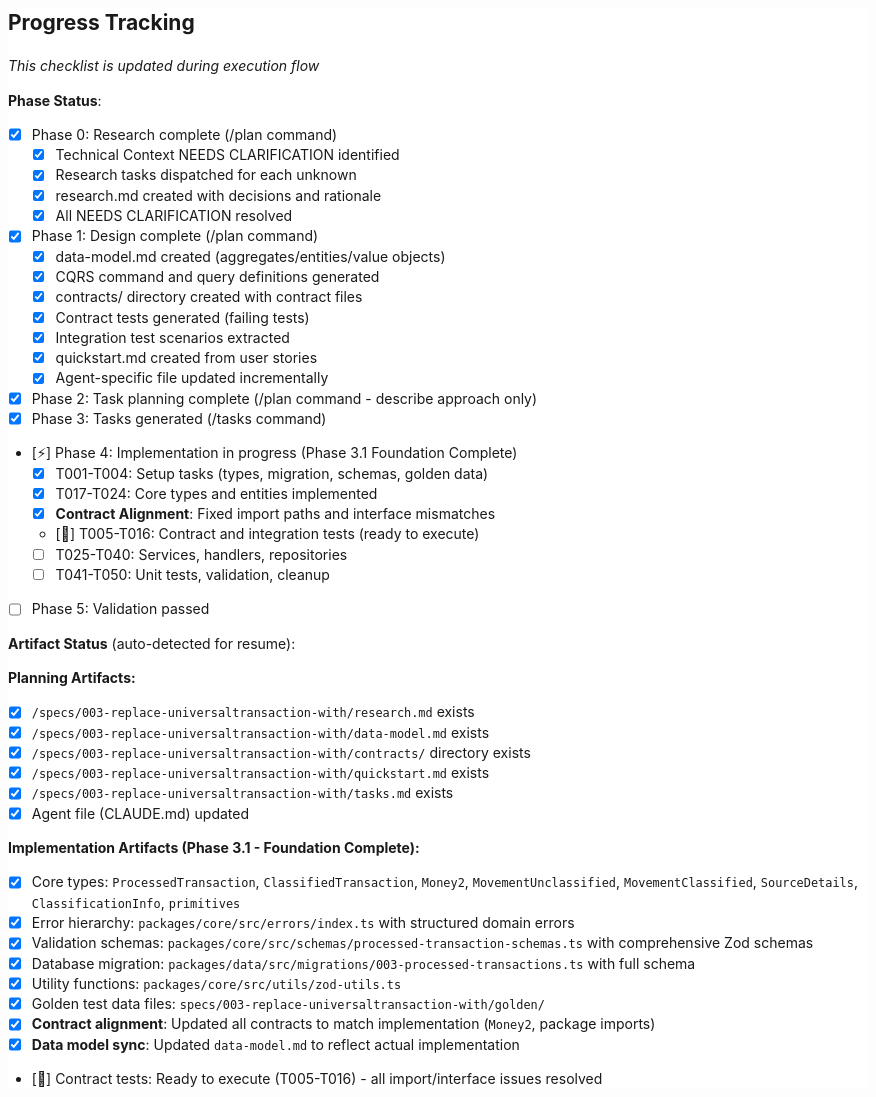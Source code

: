 ## Progress Tracking

_This checklist is updated during execution flow_

**Phase Status**:

- [x] Phase 0: Research complete (/plan command)
  - [x] Technical Context NEEDS CLARIFICATION identified
  - [x] Research tasks dispatched for each unknown
  - [x] research.md created with decisions and rationale
  - [x] All NEEDS CLARIFICATION resolved
- [x] Phase 1: Design complete (/plan command)
  - [x] data-model.md created (aggregates/entities/value objects)
  - [x] CQRS command and query definitions generated
  - [x] contracts/ directory created with contract files
  - [x] Contract tests generated (failing tests)
  - [x] Integration test scenarios extracted
  - [x] quickstart.md created from user stories
  - [x] Agent-specific file updated incrementally
- [x] Phase 2: Task planning complete (/plan command - describe approach only)
- [x] Phase 3: Tasks generated (/tasks command)
- [⚡] Phase 4: Implementation in progress (Phase 3.1 Foundation Complete)
  - [x] T001-T004: Setup tasks (types, migration, schemas, golden data)
  - [x] T017-T024: Core types and entities implemented
  - [x] **Contract Alignment**: Fixed import paths and interface mismatches
  - [🚀] T005-T016: Contract and integration tests (ready to execute)
  - [ ] T025-T040: Services, handlers, repositories
  - [ ] T041-T050: Unit tests, validation, cleanup
- [ ] Phase 5: Validation passed

**Artifact Status** (auto-detected for resume):

**Planning Artifacts:**

- [x] `/specs/003-replace-universaltransaction-with/research.md` exists
- [x] `/specs/003-replace-universaltransaction-with/data-model.md` exists
- [x] `/specs/003-replace-universaltransaction-with/contracts/` directory exists
- [x] `/specs/003-replace-universaltransaction-with/quickstart.md` exists
- [x] `/specs/003-replace-universaltransaction-with/tasks.md` exists
- [x] Agent file (CLAUDE.md) updated

**Implementation Artifacts (Phase 3.1 - Foundation Complete):**

- [x] Core types: `ProcessedTransaction`, `ClassifiedTransaction`, `Money2`, `MovementUnclassified`, `MovementClassified`, `SourceDetails`, `ClassificationInfo`, `primitives`
- [x] Error hierarchy: `packages/core/src/errors/index.ts` with structured domain errors
- [x] Validation schemas: `packages/core/src/schemas/processed-transaction-schemas.ts` with comprehensive Zod schemas
- [x] Database migration: `packages/data/src/migrations/003-processed-transactions.ts` with full schema
- [x] Utility functions: `packages/core/src/utils/zod-utils.ts`
- [x] Golden test data files: `specs/003-replace-universaltransaction-with/golden/`
- [x] **Contract alignment**: Updated all contracts to match implementation (`Money2`, package imports)
- [x] **Data model sync**: Updated `data-model.md` to reflect actual implementation
- [🚀] Contract tests: Ready to execute (T005-T016) - all import/interface issues resolved
